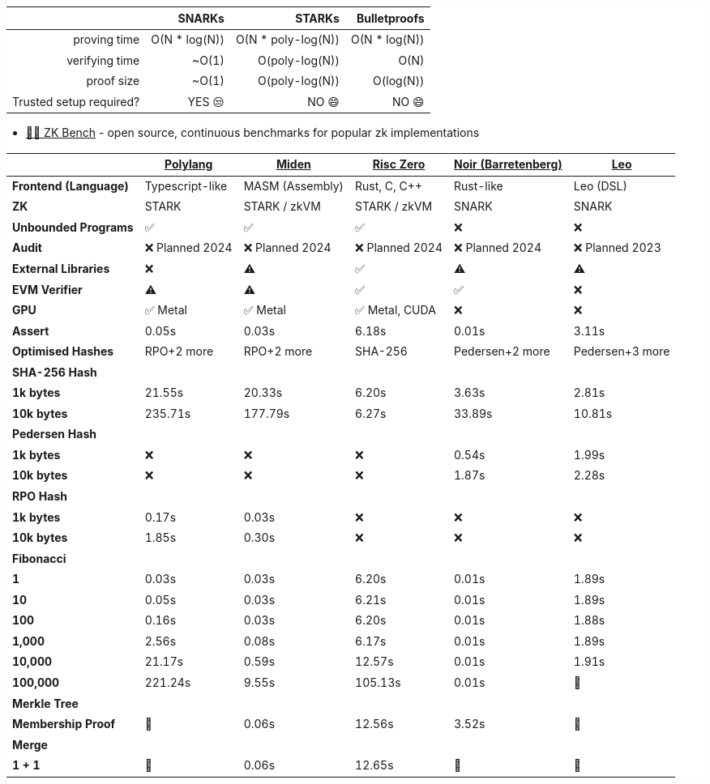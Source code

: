 |                                       | SNARKs                     | STARKs                        | Bulletproofs    |
| ------------------------------------: | -------------------------: | ----------------------------: | --------------: |
| proving time       | O(N * log(N))              | O(N * poly-log(N))            | O(N * log(N))   |
| verifying time      | ~O(1)                      | O(poly-log(N))                | O(N)            |
| proof size | ~O(1)                      | O(poly-log(N))                | O(log(N))       |
| Trusted setup required?               | YES :unamused:             | NO :smile:                    | NO :smile:      |


- [🏋️‍♀️ ZK Bench](https://zkbench.dev) - open source, continuous benchmarks for popular zk implementations

| | [**Polylang**](https://polylang.dev) | [**Miden**](https://wiki.polygon.technology/docs/miden/) | [**Risc Zero**](https://risczero.com/) | [**Noir (Barretenberg)**](https://noir-lang.org/) | [**Leo**](https://leo-lang.org/) |
|---|---|---|---|---|---|
| **Frontend (Language)** | Typescript-like | MASM (Assembly) | Rust, C, C++ | Rust-like | Leo (DSL) |
| **ZK** | STARK | STARK / zkVM | STARK / zkVM | SNARK | SNARK |
| **Unbounded Programs** | ✅ | ✅ | ✅ | ❌ | ❌ |
| **Audit** | ❌ Planned 2024 | ❌ Planned 2024 | ❌ Planned 2024 | ❌ Planned 2024 | ❌ Planned 2023 |
| **External Libraries** | ❌ | ⚠️ | ✅ | ⚠️ | ⚠️ |
| **EVM Verifier** | ⚠️ | ⚠️ | ✅ | ✅ | ❌ |
| **GPU** | ✅ Metal | ✅ Metal | ✅ Metal, CUDA | ❌ | ❌ |
| **Assert** | 0.05s | 0.03s | 6.18s | 0.01s | 3.11s |
| **Optimised Hashes** | RPO+2 more | RPO+2 more | SHA-256 | Pedersen+2 more | Pedersen+3 more |
| **SHA-256 Hash** |  |  |  |  |  |
| **1k bytes** | 21.55s | 20.33s | 6.20s | 3.63s | 2.81s |
| **10k bytes** | 235.71s | 177.79s | 6.27s | 33.89s | 10.81s |
| **Pedersen Hash** |  |  |  |  |  |
| **1k bytes** | ❌ | ❌ | ❌ | 0.54s | 1.99s |
| **10k bytes** | ❌ | ❌ | ❌ | 1.87s | 2.28s |
| **RPO Hash** |  |  |  |  |  |
| **1k bytes** | 0.17s | 0.03s | ❌ | ❌ | ❌ |
| **10k bytes** | 1.85s | 0.30s | ❌ | ❌ | ❌ |
| **Fibonacci** |  |  |  |  |  |
| **1** | 0.03s | 0.03s | 6.20s | 0.01s | 1.89s |
| **10** | 0.05s | 0.03s | 6.21s | 0.01s | 1.89s |
| **100** | 0.16s | 0.03s | 6.20s | 0.01s | 1.88s |
| **1,000** | 2.56s | 0.08s | 6.17s | 0.01s | 1.89s |
| **10,000** | 21.17s | 0.59s | 12.57s | 0.01s | 1.91s |
| **100,000** | 221.24s | 9.55s | 105.13s | 0.01s | 🚧 |
| **Merkle Tree** |  |  |  |  |  |
| **Membership Proof** | 🚧 | 0.06s | 12.56s | 3.52s | 🚧 |
| **Merge** |  |  |  |  |  |
| **1 + 1** | 🚧 | 0.06s | 12.65s | 🚧 | 🚧 |